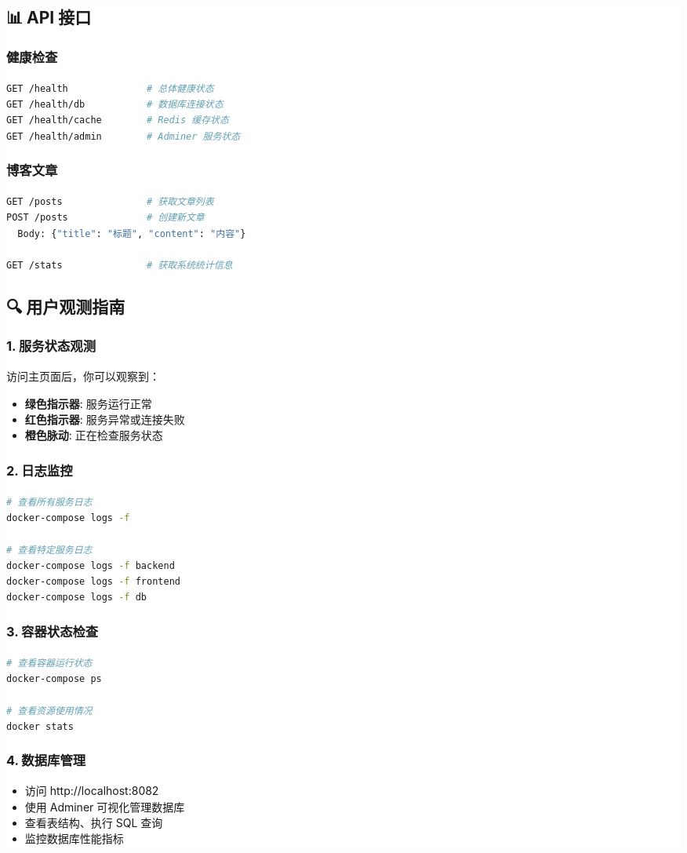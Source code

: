 ## 📊 API 接口

### 健康检查
```bash
GET /health              # 总体健康状态
GET /health/db           # 数据库连接状态  
GET /health/cache        # Redis 缓存状态
GET /health/admin        # Adminer 服务状态
```

### 博客文章
```bash
GET /posts               # 获取文章列表
POST /posts              # 创建新文章
  Body: {"title": "标题", "content": "内容"}

GET /stats               # 获取系统统计信息
```

## 🔍 用户观测指南

### 1. 服务状态观测
访问主页面后，你可以观察到：

- **绿色指示器**: 服务运行正常
- **红色指示器**: 服务异常或连接失败
- **橙色脉动**: 正在检查服务状态

### 2. 日志监控
```bash
# 查看所有服务日志
docker-compose logs -f

# 查看特定服务日志
docker-compose logs -f backend
docker-compose logs -f frontend
docker-compose logs -f db
```

### 3. 容器状态检查
```bash
# 查看容器运行状态
docker-compose ps

# 查看资源使用情况
docker stats
```

### 4. 数据库管理
- 访问 http://localhost:8082
- 使用 Adminer 可视化管理数据库
- 查看表结构、执行 SQL 查询
- 监控数据库性能指标
